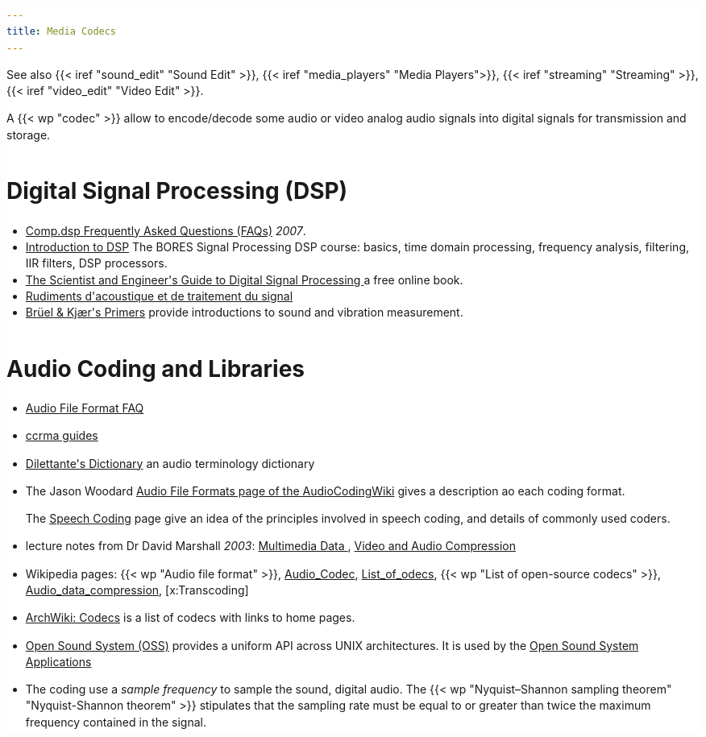 ```yaml
---
title: Media Codecs
---
```

See also {{< iref "sound_edit" "Sound Edit" >}},
{{< iref "media_players" "Media Players">}},
{{< iref "streaming" "Streaming" >}},
{{< iref "video_edit" "Video Edit" >}}.


A {{< wp "codec" >}} allow to encode/decode some audio or video analog audio
signals into digital signals for transmission and storage.

# Digital Signal Processing (DSP)

-   [Comp.dsp Frequently Asked Questions (FAQs)](http://www.bdti.com/faq/dsp_faq.htm)
    _2007_.
-   [Introduction to DSP](http://www.bores.com/courses/intro/)
    The BORES Signal Processing DSP course: basics, time domain processing,
    frequency analysis, filtering, IIR filters, DSP processors.
-   [The Scientist and Engineer's Guide to Digital Signal Processing
    ](http://www.dspguide.com/) a free online book.
-   [Rudiments d'acoustique et de traitement du signal
    ](http://www.linuxfocus.org/Francais/March2003/article271.shtml)
-   [Brüel & Kjær's Primers](http://www.bksv.com/Library/Primers.aspx)
    provide introductions to sound and vibration measurement.

# Audio Coding and Libraries

-   [Audio File Format FAQ](http://sox.sourceforge.net/AudioFormats.html)
-   [ccrma guides](http://ccrma.stanford.edu/guides/planetccrma/)
-   [Dilettante's Dictionary](http://www.dilettantesdictionary.com/)
    an audio terminology dictionary
-   The Jason Woodard
    [Audio File Formats page of the AudioCodingWiki](http://www.audiocoding.com/modules/wiki/)
    gives a description ao each coding format.

    The
    [Speech Coding](http://www-mobile.ecs.soton.ac.uk/speech_codecs/)
    page give an idea of the principles involved in speech coding, and
    details of commonly used coders.
-   lecture notes from Dr David Marshall _2003_:
    [Multimedia Data
    ](http://www.cs.cf.ac.uk/Dave/Multimedia/node141.html),
    [Video and Audio Compression
    ](http://www.cs.cf.ac.uk/Dave/Multimedia/node200.html#SECTION04200000000000000000)
-   Wikipedia pages:
    {{< wp "Audio file format" >}},
    [Audio\_Codec](http://en.wikipedia.org/wiki/Audio_Codec),
    [List\_of\_odecs](http://en.wikipedia.org/wiki/List_of_codecs),
    {{< wp "List of open-source codecs" >}},
    [Audio\_data\_compression](http://en.wikipedia.org/wiki/Audio_data_compression),
    [x:Transcoding]
-   [ArchWiki: Codecs](https://wiki.archlinux.org/index.php/Codecs) is
    a list of codecs with links to home pages.
-   [Open Sound System (OSS)](http://www.opensound.com/oss.html)
    provides a uniform API across UNIX architectures. It is used by the
    [Open Sound System Applications](http://www.opensound.com/ossapps.html)
-   The coding use a _sample frequency_ to sample the sound, digital audio.
    The {{< wp "Nyquist–Shannon sampling theorem"  "Nyquist-Shannon theorem" >}}
    stipulates that the sampling rate must be equal to or greater than
    twice the maximum frequency contained in the signal.
